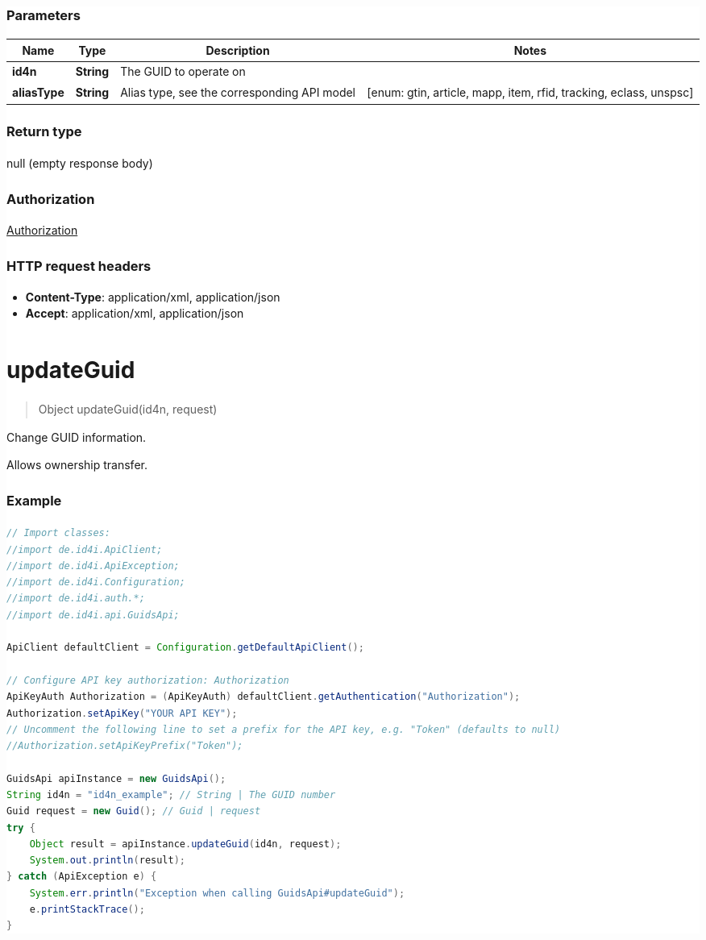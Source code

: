 ### Parameters

Name | Type | Description  | Notes
------------- | ------------- | ------------- | -------------
 **id4n** | **String**| The GUID to operate on |
 **aliasType** | **String**| Alias type, see the corresponding API model | [enum: gtin, article, mapp, item, rfid, tracking, eclass, unspsc]

### Return type

null (empty response body)

### Authorization

[Authorization](../README.md#Authorization)

### HTTP request headers

 - **Content-Type**: application/xml, application/json
 - **Accept**: application/xml, application/json

<a name="updateGuid"></a>
# **updateGuid**
> Object updateGuid(id4n, request)

Change GUID information.

Allows ownership transfer.

### Example
```java
// Import classes:
//import de.id4i.ApiClient;
//import de.id4i.ApiException;
//import de.id4i.Configuration;
//import de.id4i.auth.*;
//import de.id4i.api.GuidsApi;

ApiClient defaultClient = Configuration.getDefaultApiClient();

// Configure API key authorization: Authorization
ApiKeyAuth Authorization = (ApiKeyAuth) defaultClient.getAuthentication("Authorization");
Authorization.setApiKey("YOUR API KEY");
// Uncomment the following line to set a prefix for the API key, e.g. "Token" (defaults to null)
//Authorization.setApiKeyPrefix("Token");

GuidsApi apiInstance = new GuidsApi();
String id4n = "id4n_example"; // String | The GUID number
Guid request = new Guid(); // Guid | request
try {
    Object result = apiInstance.updateGuid(id4n, request);
    System.out.println(result);
} catch (ApiException e) {
    System.err.println("Exception when calling GuidsApi#updateGuid");
    e.printStackTrace();
}
```

